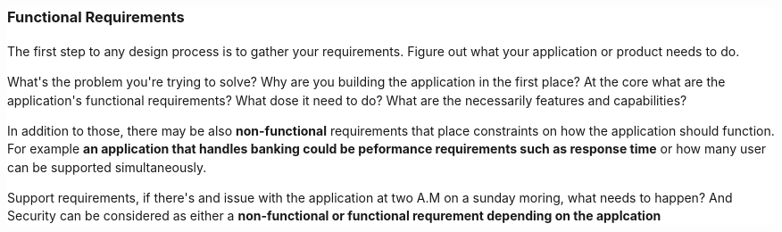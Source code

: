 ### Functional Requirements

The first step to any design process is to gather your requirements. Figure out
what your application or product needs to do.

What's the problem you're trying to solve?
Why are you building the application in the first place?
At the core what are the application's functional requirements?
What dose it need to do?
What are the necessarily features and capabilities?

In addition to those, there may be also **non-functional** requirements that
place constraints on how the application should function. For example **an
application that handles banking could be peformance requirements such as
response time** or how many user can be supported simultaneously.

Support requirements, if there's and issue with the application at two A.M on a
sunday moring, what needs to happen? And Security can be considered as either a
**non-functional or functional requrement depending on the applcation**
